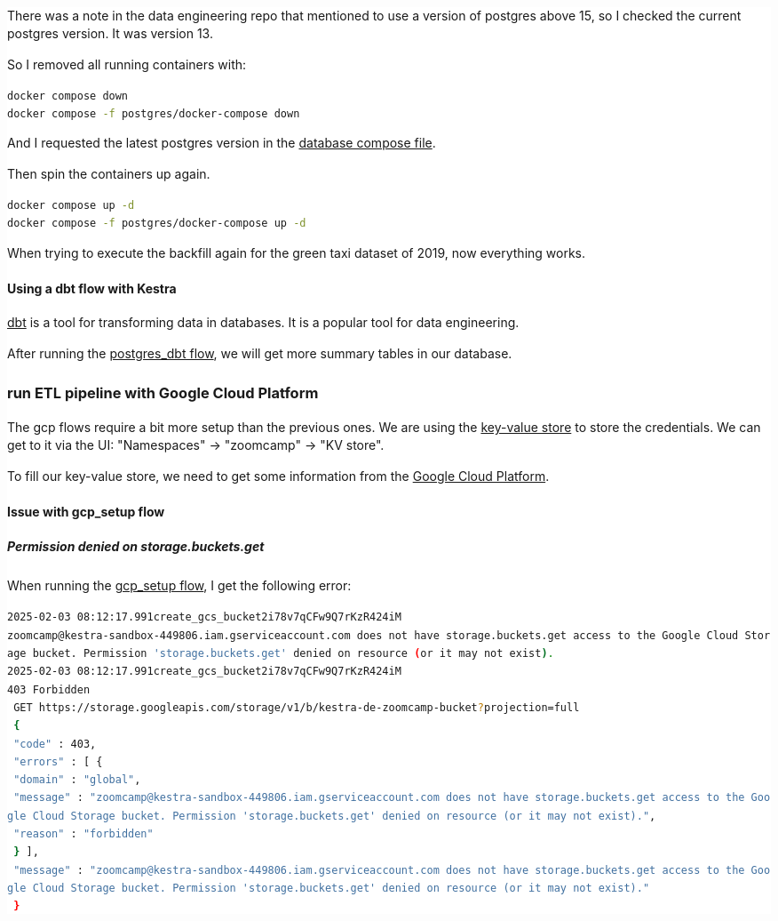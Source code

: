 There was a note in the data engineering repo that mentioned to use a version of postgres above 15, so I checked the current postgres version. It was version 13.

So I removed all running containers with: 

```bash
docker compose down
docker compose -f postgres/docker-compose down
```

And I requested the latest postgres version in the [database compose file](postgres/docker-compose.yml). 

Then spin the containers up again.

```bash
docker compose up -d
docker compose -f postgres/docker-compose up -d
```

When trying to execute the backfill again for the green taxi dataset of 2019, now everything works.

#### Using a dbt flow with Kestra

[dbt](https://github.com/dbt-labs/dbt-core) is a tool for transforming data in databases. It is a popular tool for data engineering.

After running the [postgres_dbt flow](http://localhost:8080/ui/flows/edit/zoomcamp/03_postgres_dbt/editor), we will get more summary tables in our database. 

### run ETL pipeline with Google Cloud Platform

The gcp flows require a bit more setup than the previous ones. We are using the [key-value store](https://kestra.io/docs/concepts/kv-store) to store the credentials. We can get to it via the UI: "Namespaces" -> "zoomcamp" -> "KV store".

To fill our key-value store, we need to get some information from the [Google Cloud Platform](https://console.cloud.google.com/).

#### Issue with gcp_setup flow

##### Permission denied on storage.buckets.get

When running the [gcp_setup flow](http://localhost:8080/ui/flows/edit/zoomcamp/05_gcp_setup), I get the following error:


```bash
2025-02-03 08:12:17.991create_gcs_bucket2i78v7qCFw9Q7rKzR424iM
zoomcamp@kestra-sandbox-449806.iam.gserviceaccount.com does not have storage.buckets.get access to the Google Cloud Storage bucket. Permission 'storage.buckets.get' denied on resource (or it may not exist).
2025-02-03 08:12:17.991create_gcs_bucket2i78v7qCFw9Q7rKzR424iM
403 Forbidden
 GET https://storage.googleapis.com/storage/v1/b/kestra-de-zoomcamp-bucket?projection=full
 {
 "code" : 403,
 "errors" : [ {
 "domain" : "global",
 "message" : "zoomcamp@kestra-sandbox-449806.iam.gserviceaccount.com does not have storage.buckets.get access to the Google Cloud Storage bucket. Permission 'storage.buckets.get' denied on resource (or it may not exist).",
 "reason" : "forbidden"
 } ],
 "message" : "zoomcamp@kestra-sandbox-449806.iam.gserviceaccount.com does not have storage.buckets.get access to the Google Cloud Storage bucket. Permission 'storage.buckets.get' denied on resource (or it may not exist)."
 }
```
